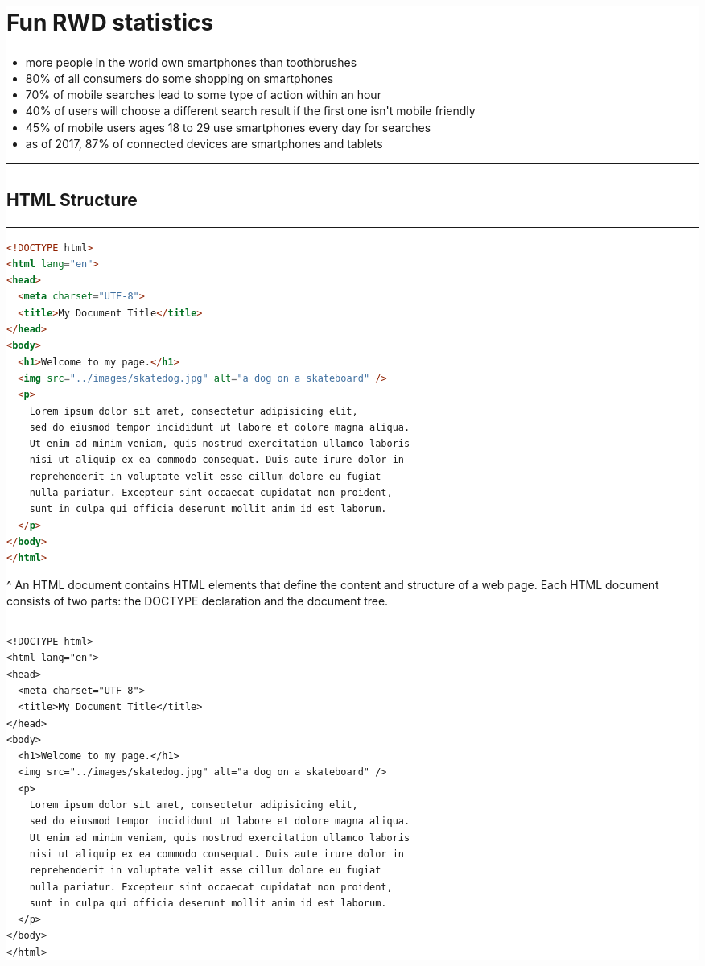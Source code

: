 
# Fun RWD statistics

- more people in the world own smartphones than toothbrushes
- 80% of all consumers do some shopping on smartphones
- 70% of mobile searches lead to some type of action within an hour
- 40% of users will choose a different search result if the first one isn't mobile friendly
- 45% of mobile users ages 18 to 29 use smartphones every day for searches
- as of 2017, 87% of connected devices are smartphones and tablets

---

## HTML Structure

---

```html
<!DOCTYPE html>
<html lang="en">
<head>
  <meta charset="UTF-8">
  <title>My Document Title</title>
</head>
<body>
  <h1>Welcome to my page.</h1>
  <img src="../images/skatedog.jpg" alt="a dog on a skateboard" />
  <p>
    Lorem ipsum dolor sit amet, consectetur adipisicing elit,
    sed do eiusmod tempor incididunt ut labore et dolore magna aliqua.
    Ut enim ad minim veniam, quis nostrud exercitation ullamco laboris
    nisi ut aliquip ex ea commodo consequat. Duis aute irure dolor in
    reprehenderit in voluptate velit esse cillum dolore eu fugiat
    nulla pariatur. Excepteur sint occaecat cupidatat non proident,
    sunt in culpa qui officia deserunt mollit anim id est laborum.
  </p>
</body>
</html>
```

^ An HTML document contains HTML elements that define the content and structure of a web page. Each HTML document consists of two parts: the DOCTYPE declaration and the document tree.

---

```html, [.highlight: 1]
<!DOCTYPE html>
<html lang="en">
<head>
  <meta charset="UTF-8">
  <title>My Document Title</title>
</head>
<body>
  <h1>Welcome to my page.</h1>
  <img src="../images/skatedog.jpg" alt="a dog on a skateboard" />
  <p>
    Lorem ipsum dolor sit amet, consectetur adipisicing elit,
    sed do eiusmod tempor incididunt ut labore et dolore magna aliqua.
    Ut enim ad minim veniam, quis nostrud exercitation ullamco laboris
    nisi ut aliquip ex ea commodo consequat. Duis aute irure dolor in
    reprehenderit in voluptate velit esse cillum dolore eu fugiat
    nulla pariatur. Excepteur sint occaecat cupidatat non proident,
    sunt in culpa qui officia deserunt mollit anim id est laborum.
  </p>
</body>
</html>
```